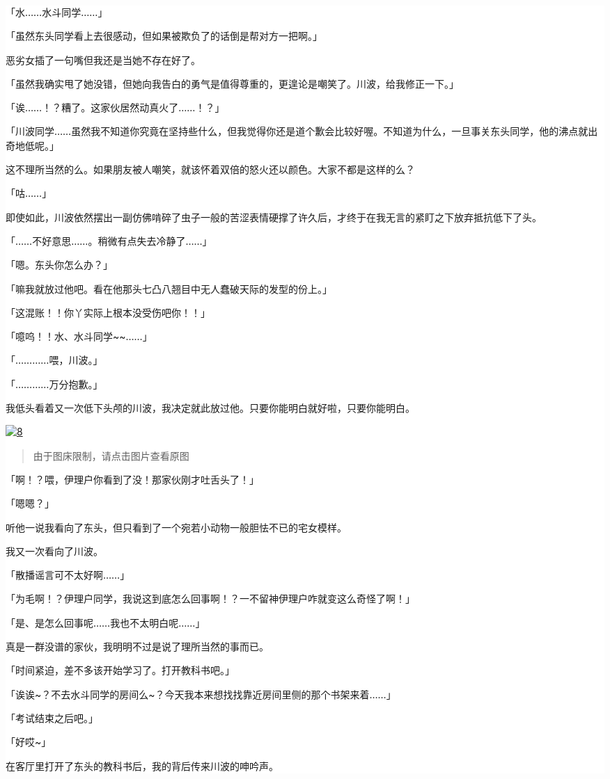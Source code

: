 「水……水斗同学……」

「虽然东头同学看上去很感动，但如果被欺负了的话倒是帮对方一把啊。」

恶劣女插了一句嘴但我还是当她不存在好了。

「虽然我确实甩了她没错，但她向我告白的勇气是值得尊重的，更遑论是嘲笑了。川波，给我修正一下。」

「诶……！？糟了。这家伙居然动真火了……！？」

「川波同学……虽然我不知道你究竟在坚持些什么，但我觉得你还是道个歉会比较好喔。不知道为什么，一旦事关东头同学，他的沸点就出奇地低呢。」

这不理所当然的么。如果朋友被人嘲笑，就该怀着双倍的怒火还以颜色。大家不都是这样的么？

「咕……」

即使如此，川波依然摆出一副仿佛啃碎了虫子一般的苦涩表情硬撑了许久后，才终于在我无言的紧盯之下放弃抵抗低下了头。

「……不好意思……。稍微有点失去冷静了……」

「嗯。东头你怎么办？」

「嘛我就放过他吧。看在他那头七凸八翘目中无人蠢破天际的发型的份上。」

「这混账！！你丫实际上根本没受伤吧你！！」

「噫呜！！水、水斗同学~~……」

「…………喂，川波。」

「…………万分抱歉。」

我低头看着又一次低下头颅的川波，我决定就此放过他。只要你能明白就好啦，只要你能明白。

 

<a href="https://ibb.co/D9Wp3F3"><img src="https://gitee.com/tsureko-chinese/tsureko-chinese.github.io/raw/master/illustration/3/8.jpg" alt="8" border="0"></a> 

> 由于图床限制，请点击图片查看原图

「啊！？喂，伊理户你看到了没！那家伙刚才吐舌头了！」

「嗯嗯？」

听他一说我看向了东头，但只看到了一个宛若小动物一般胆怯不已的宅女模样。

我又一次看向了川波。

「散播谣言可不太好啊……」

「为毛啊！？伊理户同学，我说这到底怎么回事啊！？一不留神伊理户咋就变这么奇怪了啊！」

「是、是怎么回事呢……我也不太明白呢……」

真是一群没谱的家伙，我明明不过是说了理所当然的事而已。

「时间紧迫，差不多该开始学习了。打开教科书吧。」

「诶诶~？不去水斗同学的房间么~？今天我本来想找找靠近房间里侧的那个书架来着……」

「考试结束之后吧。」

「好哎~」

在客厅里打开了东头的教科书后，我的背后传来川波的呻吟声。
